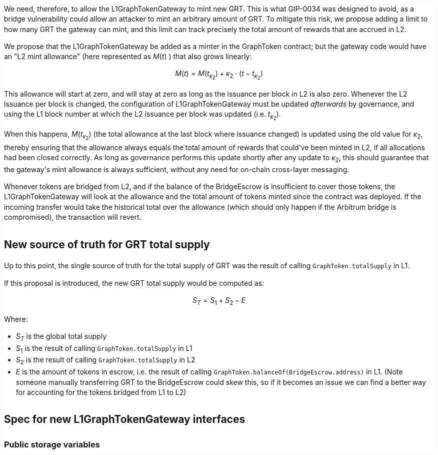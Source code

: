We need, therefore, to allow the L1GraphTokenGateway to mint new GRT. This is what GIP-0034 was designed to avoid, as a bridge vulnerability could allow an attacker to mint an arbitrary amount of GRT. To mitigate this risk, we propose adding a limit to how many GRT the gateway can mint, and this limit can track precisely the total amount of rewards that are accrued in L2.

We propose that the L1GraphTokenGateway be added as a minter in the GraphToken contract; but the gateway code would have an "L2 mint allowance" (here represented as $M(t)$ ) that also grows linearly:

$$
M(t) = M(t_{\kappa_2}) + \kappa_2 \cdot (t - t_{\kappa_2})
$$

This allowance will start at zero, and will stay at zero as long as the issuance per block in L2 is also zero. Whenever the L2 issuance per block is changed, the configuration of L1GraphTokenGateway must be updated _afterwards_ by governance, and using the L1 block number at which the L2 issuance per block was updated (i.e. $t_{\kappa_2}$).

When this happens, $M(t_{\kappa_2})$ (the total allowance at the last block where issuance changed) is updated using the old value for $\kappa_2$, thereby ensuring that the allowance always equals the total amount of rewards that could've been minted in L2, if all allocations had been closed correctly. As long as governance performs this update shortly after any update to $\kappa_2$, this should guarantee that the gateway's mint allowance is always sufficient, without any need for on-chain cross-layer messaging.

Whenever tokens are bridged from L2, and if the balance of the BridgeEscrow is insufficient to cover those tokens, the L1GraphTokenGateway will look at the allowance and the total amount of tokens minted since the contract was deployed. If the incoming transfer would take the historical total over the allowance (which should only happen if the Arbitrum bridge is compromised), the transaction will revert.

## New source of truth for GRT total supply

Up to this point, the single source of truth for the total supply
of GRT was the result of calling `GraphToken.totalSupply` in L1.

If this proposal is introduced, the new GRT total supply would be computed as:

$$
S_T = S_1 + S_2 - E
$$

Where:
- $S_T$ is the global total supply
- $S_1$ is the result of calling `GraphToken.totalSupply` in L1
- $S_2$ is the result of calling `GraphToken.totalSupply` in L2
- $E$ is the amount of tokens in escrow, i.e. the result of calling `GraphToken.balanceOf(BridgeEscrow.address)` in L1. (Note someone manually transferring GRT to the BridgeEscrow could skew this, so if it becomes an issue we can find a better way for accounting for the tokens bridged from L1 to L2)

## Spec for new L1GraphTokenGateway interfaces

### Public storage variables
